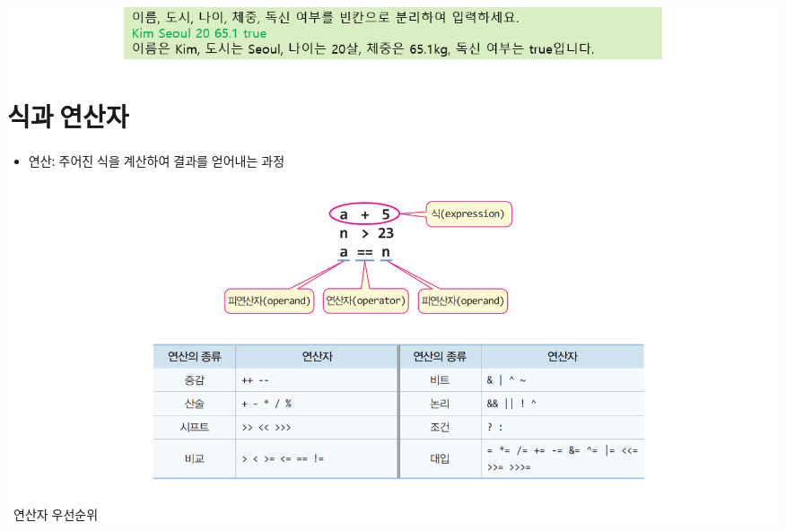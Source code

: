 <p align="center"><img src="/assets/img/문제해결 및 실습-Java/chapter 2. 자바 기본 프로그래밍/2-28.png" width="600"></p>

식과 연산자
====

* 연산: 주어진 식을 계산하여 결과를 얻어내는 과정

<p align="center"><img src="/assets/img/문제해결 및 실습-Java/chapter 2. 자바 기본 프로그래밍/2-29.png" width="600"></p>

&ensp;연산자 우선순위<br/>